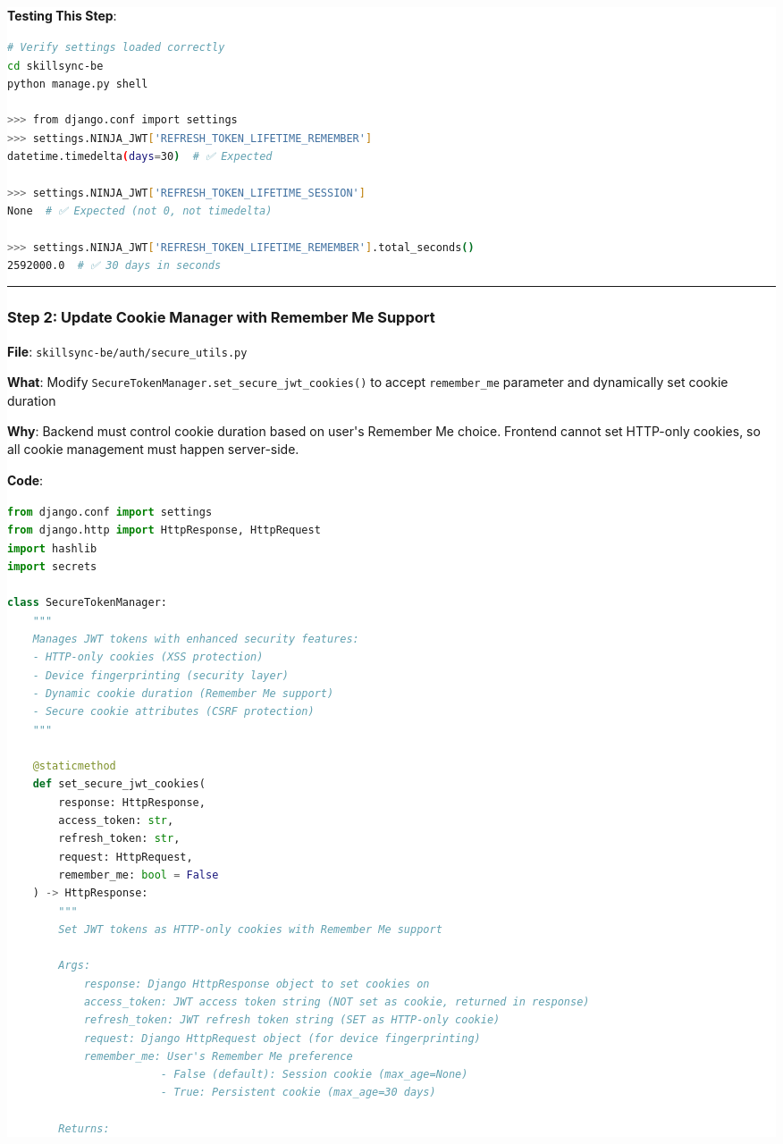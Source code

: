 **Testing This Step**:
```bash
# Verify settings loaded correctly
cd skillsync-be
python manage.py shell

>>> from django.conf import settings
>>> settings.NINJA_JWT['REFRESH_TOKEN_LIFETIME_REMEMBER']
datetime.timedelta(days=30)  # ✅ Expected

>>> settings.NINJA_JWT['REFRESH_TOKEN_LIFETIME_SESSION']
None  # ✅ Expected (not 0, not timedelta)

>>> settings.NINJA_JWT['REFRESH_TOKEN_LIFETIME_REMEMBER'].total_seconds()
2592000.0  # ✅ 30 days in seconds
```

---

### Step 2: Update Cookie Manager with Remember Me Support

**File**: `skillsync-be/auth/secure_utils.py`

**What**: Modify `SecureTokenManager.set_secure_jwt_cookies()` to accept `remember_me` parameter and dynamically set cookie duration

**Why**: Backend must control cookie duration based on user's Remember Me choice. Frontend cannot set HTTP-only cookies, so all cookie management must happen server-side.

**Code**:
```python
from django.conf import settings
from django.http import HttpResponse, HttpRequest
import hashlib
import secrets

class SecureTokenManager:
    """
    Manages JWT tokens with enhanced security features:
    - HTTP-only cookies (XSS protection)
    - Device fingerprinting (security layer)
    - Dynamic cookie duration (Remember Me support)
    - Secure cookie attributes (CSRF protection)
    """
    
    @staticmethod
    def set_secure_jwt_cookies(
        response: HttpResponse,
        access_token: str,
        refresh_token: str,
        request: HttpRequest,
        remember_me: bool = False
    ) -> HttpResponse:
        """
        Set JWT tokens as HTTP-only cookies with Remember Me support
        
        Args:
            response: Django HttpResponse object to set cookies on
            access_token: JWT access token string (NOT set as cookie, returned in response)
            refresh_token: JWT refresh token string (SET as HTTP-only cookie)
            request: Django HttpRequest object (for device fingerprinting)
            remember_me: User's Remember Me preference
                        - False (default): Session cookie (max_age=None)
                        - True: Persistent cookie (max_age=30 days)
        
        Returns:
```